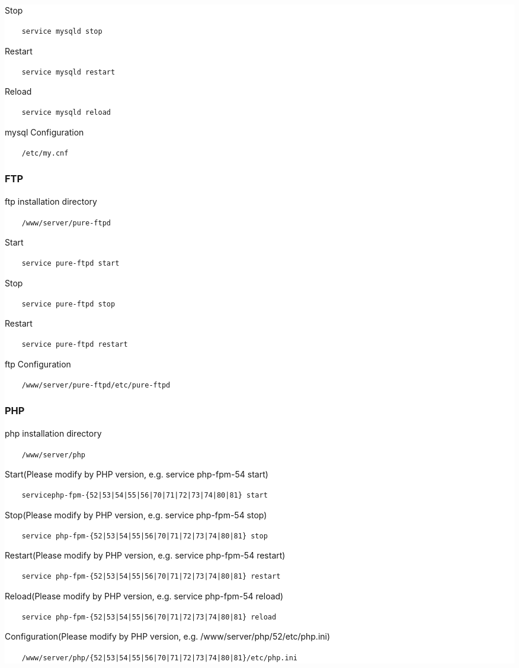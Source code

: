 Stop

        service mysqld stop

Restart

        service mysqld restart

Reload

        service mysqld reload

mysql Configuration

        /etc/my.cnf

### FTP

ftp installation directory

        /www/server/pure-ftpd

Start

        service pure-ftpd start

Stop

        service pure-ftpd stop

Restart

        service pure-ftpd restart

ftp Configuration

        /www/server/pure-ftpd/etc/pure-ftpd

### PHP

php installation directory

        /www/server/php

Start(Please modify by PHP version, e.g. service php-fpm-54 start)

        servicephp-fpm-{52|53|54|55|56|70|71|72|73|74|80|81} start

Stop(Please modify by PHP version, e.g. service php-fpm-54 stop)

        service php-fpm-{52|53|54|55|56|70|71|72|73|74|80|81} stop

Restart(Please modify by PHP version, e.g. service php-fpm-54 restart)

        service php-fpm-{52|53|54|55|56|70|71|72|73|74|80|81} restart

Reload(Please modify by PHP version, e.g. service php-fpm-54 reload)

        service php-fpm-{52|53|54|55|56|70|71|72|73|74|80|81} reload

Configuration(Please modify by PHP version, e.g. /www/server/php/52/etc/php.ini)

        /www/server/php/{52|53|54|55|56|70|71|72|73|74|80|81}/etc/php.ini
